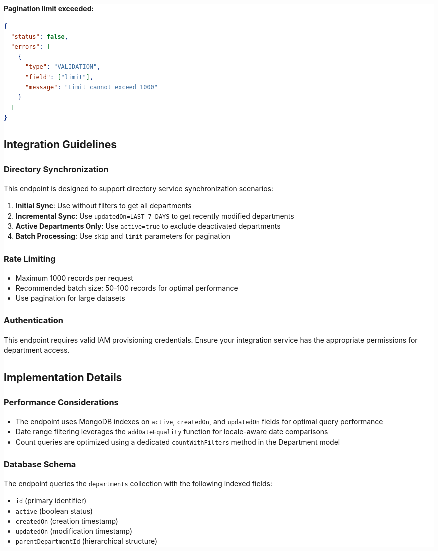 **Pagination limit exceeded:**
```json
{
  "status": false,
  "errors": [
    {
      "type": "VALIDATION",
      "field": ["limit"],
      "message": "Limit cannot exceed 1000"
    }
  ]
}
```

## Integration Guidelines

### Directory Synchronization

This endpoint is designed to support directory service synchronization scenarios:

1. **Initial Sync**: Use without filters to get all departments
2. **Incremental Sync**: Use `updatedOn=LAST_7_DAYS` to get recently modified departments
3. **Active Departments Only**: Use `active=true` to exclude deactivated departments
4. **Batch Processing**: Use `skip` and `limit` parameters for pagination

### Rate Limiting

- Maximum 1000 records per request
- Recommended batch size: 50-100 records for optimal performance
- Use pagination for large datasets

### Authentication

This endpoint requires valid IAM provisioning credentials. Ensure your integration service has the appropriate permissions for department access.

## Implementation Details

### Performance Considerations

- The endpoint uses MongoDB indexes on `active`, `createdOn`, and `updatedOn` fields for optimal query performance
- Date range filtering leverages the `addDateEquality` function for locale-aware date comparisons
- Count queries are optimized using a dedicated `countWithFilters` method in the Department model

### Database Schema

The endpoint queries the `departments` collection with the following indexed fields:
- `id` (primary identifier)
- `active` (boolean status)
- `createdOn` (creation timestamp)
- `updatedOn` (modification timestamp)
- `parentDepartmentId` (hierarchical structure)
